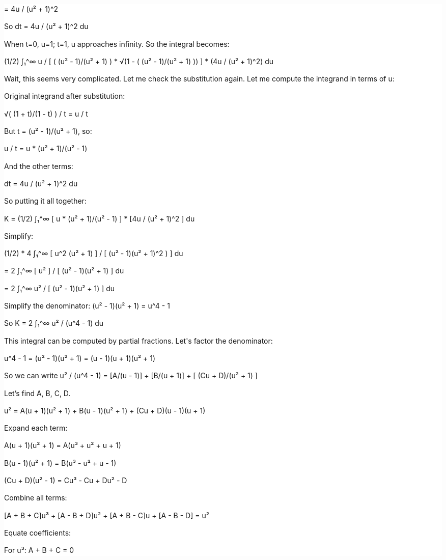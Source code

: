 = 4u / (u² + 1)^2

So dt = 4u / (u² + 1)^2 du

When t=0, u=1; t=1, u approaches infinity. So the integral becomes:

(1/2) ∫₁^∞ u / [ ( (u² - 1)/(u² + 1) ) * √(1 - ( (u² - 1)/(u² + 1) )) ] * (4u / (u² + 1)^2) du

Wait, this seems very complicated. Let me check the substitution again. Let me compute the integrand in terms of u:

Original integrand after substitution:

√( (1 + t)/(1 - t) ) / t = u / t

But t = (u² - 1)/(u² + 1), so:

u / t = u * (u² + 1)/(u² - 1)

And the other terms:

dt = 4u / (u² + 1)^2 du

So putting it all together:

K = (1/2) ∫₁^∞ [ u * (u² + 1)/(u² - 1) ] * [4u / (u² + 1)^2 ] du

Simplify:

(1/2) * 4 ∫₁^∞ [ u^2 (u² + 1) ] / [ (u² - 1)(u² + 1)^2 ) ] du

= 2 ∫₁^∞ [ u² ] / [ (u² - 1)(u² + 1) ] du

= 2 ∫₁^∞ u² / [ (u² - 1)(u² + 1) ] du

Simplify the denominator: (u² - 1)(u² + 1) = u^4 - 1

So K = 2 ∫₁^∞ u² / (u^4 - 1) du

This integral can be computed by partial fractions. Let's factor the denominator:

u^4 - 1 = (u² - 1)(u² + 1) = (u - 1)(u + 1)(u² + 1)

So we can write u² / (u^4 - 1) = [A/(u - 1)] + [B/(u + 1)] + [ (Cu + D)/(u² + 1) ]

Let’s find A, B, C, D.

u² = A(u + 1)(u² + 1) + B(u - 1)(u² + 1) + (Cu + D)(u - 1)(u + 1)

Expand each term:

A(u + 1)(u² + 1) = A(u³ + u² + u + 1)

B(u - 1)(u² + 1) = B(u³ - u² + u - 1)

(Cu + D)(u² - 1) = Cu³ - Cu + Du² - D

Combine all terms:

[A + B + C]u³ + [A - B + D]u² + [A + B - C]u + [A - B - D] = u²

Equate coefficients:

For u³: A + B + C = 0

